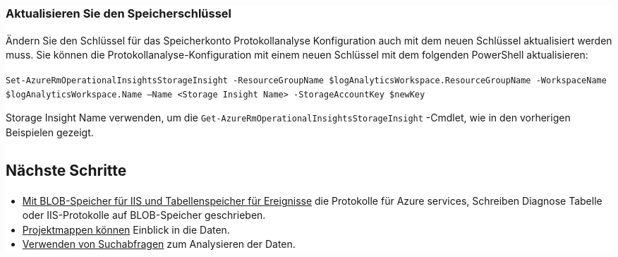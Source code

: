 ### <a name="update-the-storage-key"></a>Aktualisieren Sie den Speicherschlüssel

Ändern Sie den Schlüssel für das Speicherkonto Protokollanalyse Konfiguration auch mit dem neuen Schlüssel aktualisiert werden muss.
Sie können die Protokollanalyse-Konfiguration mit einem neuen Schlüssel mit dem folgenden PowerShell aktualisieren:

`Set-AzureRmOperationalInsightsStorageInsight -ResourceGroupName $logAnalyticsWorkspace.ResourceGroupName -WorkspaceName $logAnalyticsWorkspace.Name –Name <Storage Insight Name> -StorageAccountKey $newKey `

Storage Insight Name verwenden, um die `Get-AzureRmOperationalInsightsStorageInsight` -Cmdlet, wie in den vorherigen Beispielen gezeigt.

## <a name="next-steps"></a>Nächste Schritte

- [Mit BLOB-Speicher für IIS und Tabellenspeicher für Ereignisse](log-analytics-azure-storage-iis-table.md) die Protokolle für Azure services, Schreiben Diagnose Tabelle oder IIS-Protokolle auf BLOB-Speicher geschrieben.
- [Projektmappen können](log-analytics-add-solutions.md) Einblick in die Daten.
- [Verwenden von Suchabfragen](log-analytics-log-searches.md) zum Analysieren der Daten.

